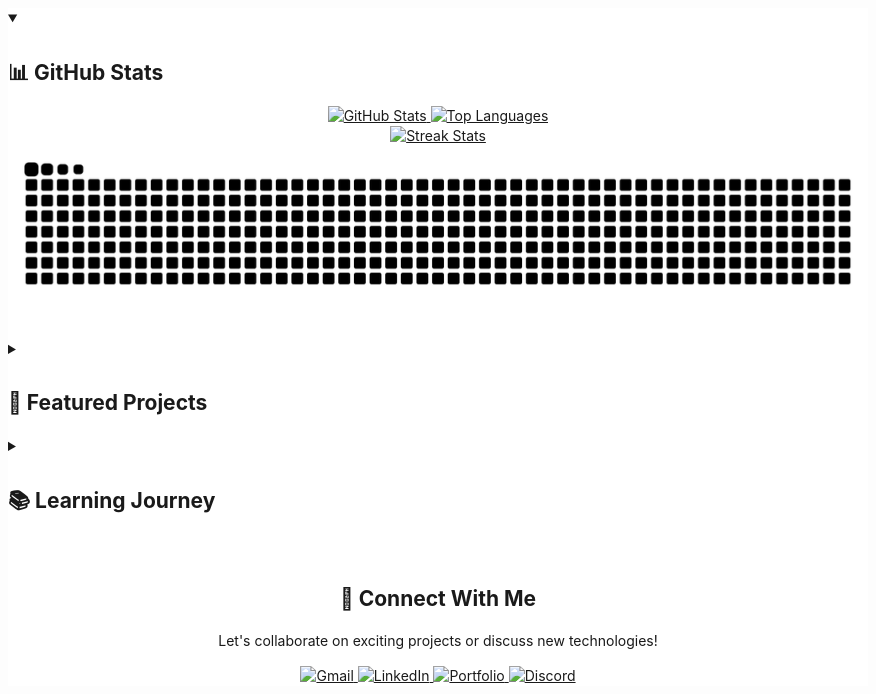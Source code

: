 <details open>
  <summary><h2>📊 GitHub Stats</h2></summary>
  <div align="center">
    <a href="https://github.com/anuraghazra/github-readme-stats">
      <img src="https://github-readme-stats.vercel.app/api?username=mahdi-talal-01&show_icons=true&count_private=true&theme=aura&hide_border=true&bg_color=0D1117" alt="GitHub Stats" height="165">
    </a>
    <a href="https://github.com/anuraghazra/github-readme-stats">
      <img src="https://github-readme-stats.vercel.app/api/top-langs/?username=mahdi-talal-01&langs_count=8&layout=compact&theme=aura&hide_border=true&bg_color=0D1117" alt="Top Languages" height="165">
    </a>
    <br>
    <a href="https://github.com/DenverCoder1/github-readme-streak-stats">
      <img src="https://github-readme-streak-stats.herokuapp.com/?user=mahdi-talal-01&theme=radical&hide_border=true&background=0D1117" alt="Streak Stats">
    </a>
    <br>
    <img src="https://github.com/mahdi-talal-01/mahdi-talal-01/blob/output/github-contribution-grid-snake-dark.svg" alt="Snake Animation" width="100%">
  </div>
</details>

<details><summary><h2>💼 Featured Projects</h2></summary></details>

<details><summary><h2>📚 Learning Journey</h2></summary></details>

<br>

<div align="center">
  <h2>🤝 Connect With Me</h2>
  <p>Let's collaborate on exciting projects or discuss new technologies!</p>
  
  <a href="mailto:mahditalal.789@gmail.com">
    <img src="https://img.shields.io/badge/Gmail-D14836?style=for-the-badge&logo=gmail&logoColor=white" alt="Gmail" />
  </a>
  <a href="https://linkedin.com/in/mahditalal" target="_blank">
    <img src="https://img.shields.io/badge/LinkedIn-0077B5?style=for-the-badge&logo=linkedin&logoColor=white" alt="LinkedIn" />
  </a>
  <a href="https://react-portfolio-fd769.web.app" target="_blank">
    <img src="https://img.shields.io/badge/Portfolio-FF5722?style=for-the-badge&logo=google-chrome&logoColor=white" alt="Portfolio" />
  </a>
  <a href="https://discordapp.com/users/mahdi_talal" target="_blank">
    <img src="https://img.shields.io/badge/Discord-7289DA?style=for-the-badge&logo=discord&logoColor=white" alt="Discord" />
  </a>
  